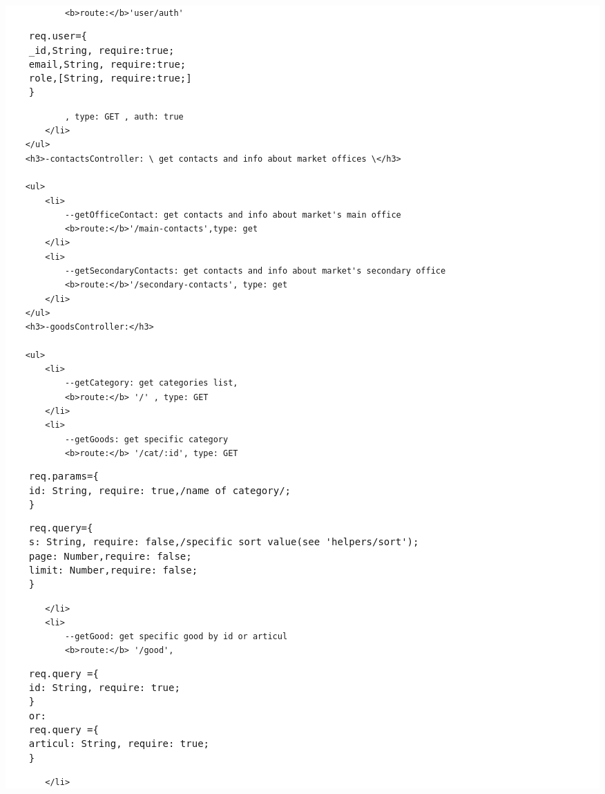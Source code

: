                <b>route:</b>'user/auth'
<pre>
    req.user={
    _id,String, require:true;
    email,String, require:true;
    role,[String, require:true;]
    }
</pre>
                , type: GET , auth: true
            </li>
        </ul>
        <h3>-contactsController: \ get contacts and info about market offices \</h3>

        <ul>
            <li>
                --getOfficeContact: get contacts and info about market's main office
                <b>route:</b>'/main-contacts',type: get
            </li>
            <li>
                --getSecondaryContacts: get contacts and info about market's secondary office
                <b>route:</b>'/secondary-contacts', type: get
            </li>
        </ul>
        <h3>-goodsController:</h3>

        <ul>
            <li>
                --getCategory: get categories list,
                <b>route:</b> '/' , type: GET
            </li>
            <li>
                --getGoods: get specific category
                <b>route:</b> '/cat/:id', type: GET
<pre>
    req.params={
    id: String, require: true,/name of category/;
    }
</pre>
<pre>
    req.query={
    s: String, require: false,/specific sort value(see 'helpers/sort');
    page: Number,require: false;
    limit: Number,require: false;
    }
</pre>
            </li>
            <li>
                --getGood: get specific good by id or articul
                <b>route:</b> '/good',
<pre>
    req.query ={
    id: String, require: true;
    }
    or:
    req.query ={
    articul: String, require: true;
    }
</pre>                              
            </li>
